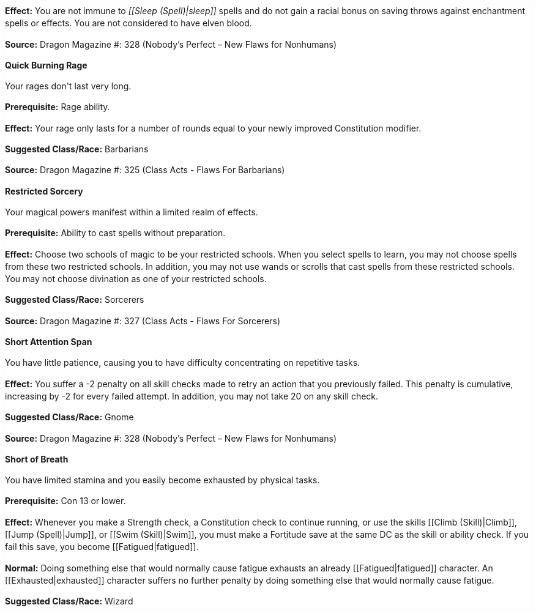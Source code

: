 **Effect:** You are not immune to *[[Sleep (Spell)|sleep]]* spells and do not gain a racial bonus on saving throws against enchantment spells or effects. You are not considered to have elven blood.

**Source:** Dragon Magazine #: 328 (Nobody’s Perfect – New Flaws for Nonhumans)

**Quick Burning Rage**

Your rages don't last very long.

**Prerequisite:** Rage ability.

**Effect:** Your rage only lasts for a number of rounds equal to your newly improved Constitution modifier.

**Suggested Class/Race:** Barbarians

**Source:** Dragon Magazine #: 325 (Class Acts - Flaws For Barbarians)

**Restricted Sorcery**

Your magical powers manifest within a limited realm of effects.

**Prerequisite:** Ability to cast spells without preparation.

**Effect:** Choose two schools of magic to be your restricted schools. When you select spells to learn, you may not choose spells from these two restricted schools. In addition, you may not use wands or scrolls that cast spells from these restricted schools. You may not choose divination as one of your restricted schools.

**Suggested Class/Race:** Sorcerers

**Source:** Dragon Magazine #: 327 (Class Acts - Flaws For Sorcerers)

**Short Attention Span**

You have little patience, causing you to have difficulty concentrating on repetitive tasks.

**Effect:** You suffer a -2 penalty on all skill checks made to retry an action that you previously failed. This penalty is cumulative, increasing by -2 for every failed attempt. In addition, you may not take 20 on any skill check.

**Suggested Class/Race:** Gnome

**Source:** Dragon Magazine #: 328 (Nobody’s Perfect – New Flaws for Nonhumans)

**Short of Breath**

You have limited stamina and you easily become exhausted by physical tasks.

**Prerequisite:** Con 13 or lower.

**Effect:** Whenever you make a Strength check, a Constitution check to continue running, or use the skills [[Climb (Skill)|Climb]], [[Jump (Spell)|Jump]], or [[Swim (Skill)|Swim]], you must make a Fortitude save at the same DC as the skill or ability check. If you fail this save, you become [[Fatigued|fatigued]].

**Normal:** Doing something else that would normally cause fatigue exhausts an already [[Fatigued|fatigued]] character. An [[Exhausted|exhausted]] character suffers no further penalty by doing something else that would normally cause fatigue.

**Suggested Class/Race:** Wizard
